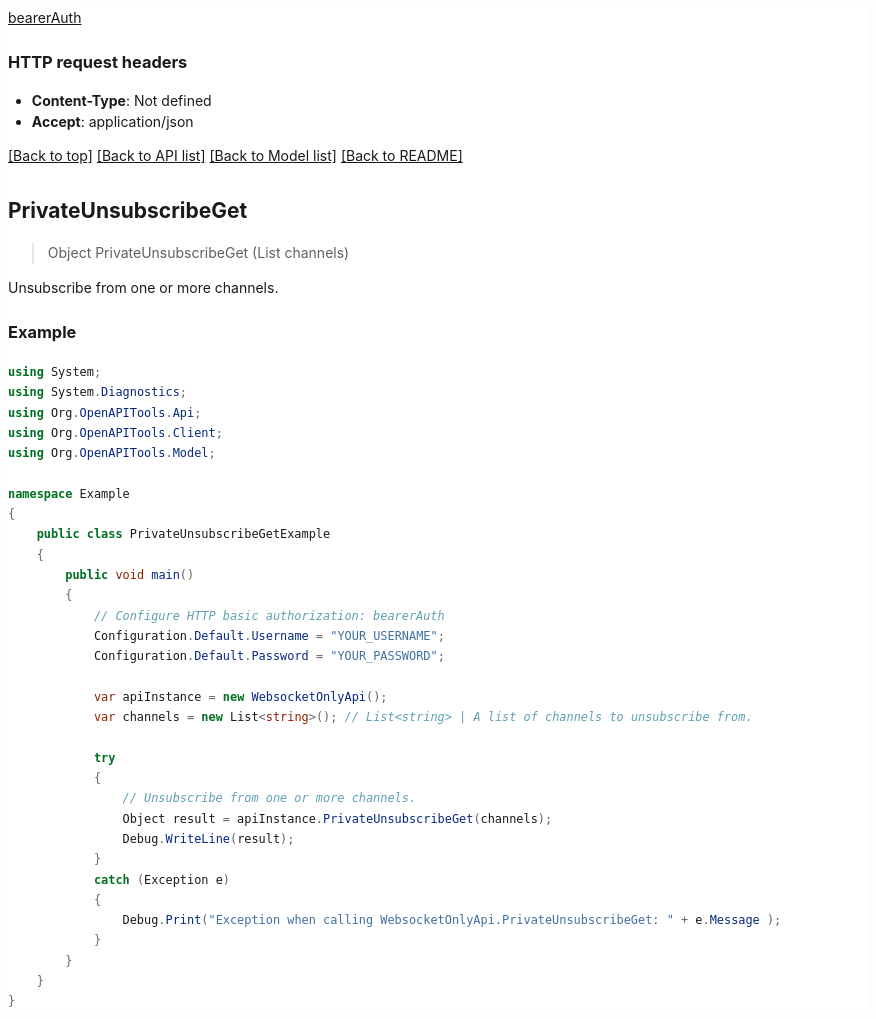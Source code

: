 [bearerAuth](../README.md#bearerAuth)

### HTTP request headers

- **Content-Type**: Not defined
- **Accept**: application/json

[[Back to top]](#)
[[Back to API list]](../README.md#documentation-for-api-endpoints)
[[Back to Model list]](../README.md#documentation-for-models)
[[Back to README]](../README.md)


## PrivateUnsubscribeGet

> Object PrivateUnsubscribeGet (List<string> channels)

Unsubscribe from one or more channels.

### Example

```csharp
using System;
using System.Diagnostics;
using Org.OpenAPITools.Api;
using Org.OpenAPITools.Client;
using Org.OpenAPITools.Model;

namespace Example
{
    public class PrivateUnsubscribeGetExample
    {
        public void main()
        {
            // Configure HTTP basic authorization: bearerAuth
            Configuration.Default.Username = "YOUR_USERNAME";
            Configuration.Default.Password = "YOUR_PASSWORD";

            var apiInstance = new WebsocketOnlyApi();
            var channels = new List<string>(); // List<string> | A list of channels to unsubscribe from.

            try
            {
                // Unsubscribe from one or more channels.
                Object result = apiInstance.PrivateUnsubscribeGet(channels);
                Debug.WriteLine(result);
            }
            catch (Exception e)
            {
                Debug.Print("Exception when calling WebsocketOnlyApi.PrivateUnsubscribeGet: " + e.Message );
            }
        }
    }
}
```

